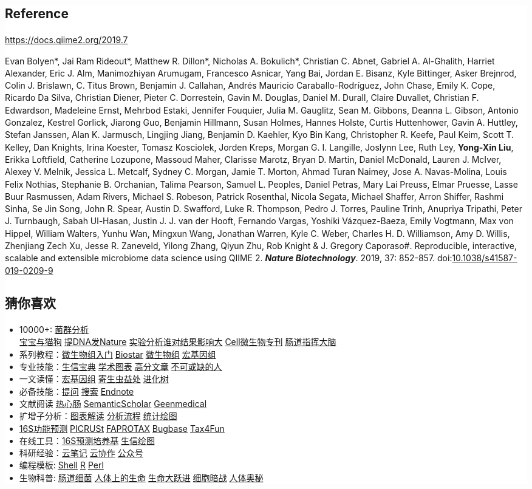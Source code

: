 ## Reference

https://docs.qiime2.org/2019.7

Evan Bolyen*, Jai Ram Rideout*, Matthew R. Dillon*, Nicholas A. Bokulich*, Christian C. Abnet, Gabriel A. Al-Ghalith, Harriet Alexander, Eric J. Alm, Manimozhiyan Arumugam, Francesco Asnicar, Yang Bai, Jordan E. Bisanz, Kyle Bittinger, Asker Brejnrod, Colin J. Brislawn, C. Titus Brown, Benjamin J. Callahan, Andrés Mauricio Caraballo-Rodríguez, John Chase, Emily K. Cope, Ricardo Da Silva, Christian Diener, Pieter C. Dorrestein, Gavin M. Douglas, Daniel M. Durall, Claire Duvallet, Christian F. Edwardson, Madeleine Ernst, Mehrbod Estaki, Jennifer Fouquier, Julia M. Gauglitz, Sean M. Gibbons, Deanna L. Gibson, Antonio Gonzalez, Kestrel Gorlick, Jiarong Guo, Benjamin Hillmann, Susan Holmes, Hannes Holste, Curtis Huttenhower, Gavin A. Huttley, Stefan Janssen, Alan K. Jarmusch, Lingjing Jiang, Benjamin D. Kaehler, Kyo Bin Kang, Christopher R. Keefe, Paul Keim, Scott T. Kelley, Dan Knights, Irina Koester, Tomasz Kosciolek, Jorden Kreps, Morgan G. I. Langille, Joslynn Lee, Ruth Ley, **Yong-Xin Liu**, Erikka Loftfield, Catherine Lozupone, Massoud Maher, Clarisse Marotz, Bryan D. Martin, Daniel McDonald, Lauren J. McIver, Alexey V. Melnik, Jessica L. Metcalf, Sydney C. Morgan, Jamie T. Morton, Ahmad Turan Naimey, Jose A. Navas-Molina, Louis Felix Nothias, Stephanie B. Orchanian, Talima Pearson, Samuel L. Peoples, Daniel Petras, Mary Lai Preuss, Elmar Pruesse, Lasse Buur Rasmussen, Adam Rivers, Michael S. Robeson, Patrick Rosenthal, Nicola Segata, Michael Shaffer, Arron Shiffer, Rashmi Sinha, Se Jin Song, John R. Spear, Austin D. Swafford, Luke R. Thompson, Pedro J. Torres, Pauline Trinh, Anupriya Tripathi, Peter J. Turnbaugh, Sabah Ul-Hasan, Justin J. J. van der Hooft, Fernando Vargas, Yoshiki Vázquez-Baeza, Emily Vogtmann, Max von Hippel, William Walters, Yunhu Wan, Mingxun Wang, Jonathan Warren, Kyle C. Weber, Charles H. D. Williamson, Amy D. Willis, Zhenjiang Zech Xu, Jesse R. Zaneveld, Yilong Zhang, Qiyun Zhu, Rob Knight & J. Gregory Caporaso#. Reproducible, interactive, scalable and extensible microbiome data science using QIIME 2. ***Nature Biotechnology***. 2019, 37: 852-857. doi:[10.1038/s41587-019-0209-9](https://doi.org/10.1038/s41587-019-0209-9)

## 猜你喜欢

- 10000+: [菌群分析](https://mp.weixin.qq.com/s/F8Anj9djawaFEUQKkdE1lg)  
[宝宝与猫狗](http://mp.weixin.qq.com/s/K3y3an-EaX8iaytmxdzHqA) [提DNA发Nature](http://mp.weixin.qq.com/s/lO5uiMjixJ6aYTjPX-IyaQ) [实验分析谁对结果影响大](http://mp.weixin.qq.com/s/cL_IAoPFfmelKMPMgltrfA)  [Cell微生物专刊](https://mp.weixin.qq.com/s/fN0gpD3bZJDXSp8x4ck-3Q) [肠道指挥大脑](https://mp.weixin.qq.com/s/pZO20VGl3Tf_OtFIbZ-zWw)
- 系列教程：[微生物组入门](http://mp.weixin.qq.com/s/sQyl5EctXFB95Oxg8YIasg) [Biostar](http://mp.weixin.qq.com/s/JL-n2nD6YL8vwuRtTVmQlQ) [微生物组](http://mp.weixin.qq.com/s/li7SdZVaCEyFQF8h6MMh2A)  [宏基因组](http://mp.weixin.qq.com/s/bcyvhFrNr6niqD13rQfZeg) 
- 专业技能：[生信宝典](http://mp.weixin.qq.com/s/2b3_8Vvv7McqCkEfUszW3A) [学术图表](http://mp.weixin.qq.com/s/SCT4oso_vI0UNIJZTaG95g) [高分文章](http://mp.weixin.qq.com/s/kD-x7K4hI5KMgGXikyLt0Q) [不可或缺的人](http://mp.weixin.qq.com/s/1nf7vwyvC3oemkTq_pu87A) 
- 一文读懂：[宏基因组](http://mp.weixin.qq.com/s/Vsm6BJgqsSvxEenIBrGVLw) [寄生虫益处](https://mp.weixin.qq.com/s/hX0K9TOLPnrZ6f8lUoSYag) [进化树](https://mp.weixin.qq.com/s/GV8rU3FZdc8Y-x931k_yrQ)
- 必备技能：[提问](http://mp.weixin.qq.com/s/xCif04bqZB14Z4OvesK0SQ) [搜索](http://mp.weixin.qq.com/s/wn2bqIPgT5UD-GP1qzkJFA)  [Endnote](http://mp.weixin.qq.com/s/SPblPs5ByPdb2C400kIK3w)
- 文献阅读 [热心肠](http://mp.weixin.qq.com/s/1uBeAQ0utxuzTTtfUx_UXA) [SemanticScholar](https://mp.weixin.qq.com/s/gaQiUrRqLpfTXzjyfbua6A) [Geenmedical](https://mp.weixin.qq.com/s/hc8g64aHN7qv8YhVfrsuvQ)
- 扩增子分析：[图表解读](http://mp.weixin.qq.com/s/oiVHO2S1JgYrKXPDU6fH2g) [分析流程](http://mp.weixin.qq.com/s/KrYyy3jjzAL0rQzVfV6h4A) [统计绘图](http://mp.weixin.qq.com/s/6tNePiaDsPPzEBZjiCXIRg) 
- [16S功能预测](http://mp.weixin.qq.com/s/sztbvfdf9wa-3HJXc_m8TQ)   [PICRUSt](https://mp.weixin.qq.com/s/LWtiwBbUCAadMZPaKKDMag)  [FAPROTAX](http://mp.weixin.qq.com/s/J8EwJD_PTDhqRaD7kXlK1A)  [Bugbase](https://mp.weixin.qq.com/s/1WdysPZWo0H6NSYiNpcMUQ) [Tax4Fun](http://mp.weixin.qq.com/s/dzsh44ue93xnAs7gTde7wg)
- 在线工具：[16S预测培养基](http://mp.weixin.qq.com/s/YIrDqNvDX0XMazCGxhH1Lg) [生信绘图](http://mp.weixin.qq.com/s/O0QAQyfxnrXlFLw268B7lg)
- 科研经验：[云笔记](http://mp.weixin.qq.com/s/OnwhWlq3cTycf-W1rxgV7g)  [云协作](http://mp.weixin.qq.com/s/W5By9mZ5PI57_xFfZ_JXiw) [公众号](http://mp.weixin.qq.com/s/hd0sdBDAMqMJsXQs0pIjUg)
- 编程模板: [Shell](http://mp.weixin.qq.com/s/YevGR79NnBAF-xtrqL8gAA)  [R](http://mp.weixin.qq.com/s/OQiE882jM6pVwqTiIjyZ1Q) [Perl](http://mp.weixin.qq.com/s/u2ZmTo-z6cbN-L6KVLYNwg) 
- 生物科普: [肠道细菌](http://mp.weixin.qq.com/s/3T768LA6MWujF4yuzK4MKQ) [人体上的生命](http://mp.weixin.qq.com/s/_DUI6tOYTEq0Wu7K7iRTxw) [生命大跃进](http://mp.weixin.qq.com/s/O_0Il0G_v_aSwkUH_noZVA)  [细胞暗战](http://mp.weixin.qq.com/s/M35ebWAelDIK5Iqib06JzA) [人体奥秘](https://mp.weixin.qq.com/s/xlCdN8il1hcutkYK-42fAQ)  
